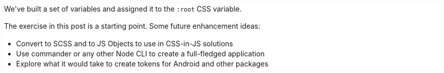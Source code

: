 We've built a set of variables and assigned it to the `:root` CSS variable.

The exercise in this post is a starting point. Some future enhancement ideas:

- Convert to SCSS and to JS Objects to use in CSS-in-JS solutions
- Use commander or any other Node CLI to create a full-fledged application
- Explore what it would take to create tokens for Android and other packages
